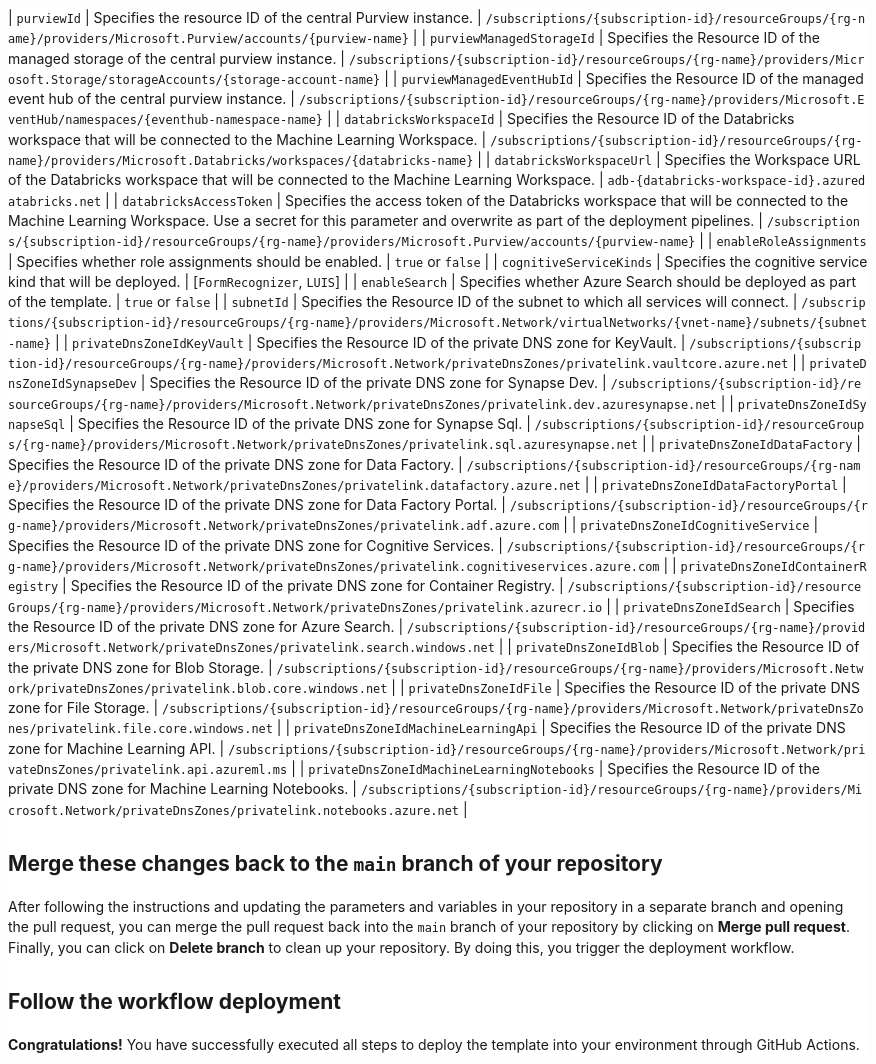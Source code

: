 | `purviewId` | Specifies the resource ID of the central Purview instance. | `/subscriptions/{subscription-id}/resourceGroups/{rg-name}/providers/Microsoft.Purview/accounts/{purview-name}` |
| `purviewManagedStorageId` | Specifies the Resource ID of the managed storage of the central purview instance. | `/subscriptions/{subscription-id}/resourceGroups/{rg-name}/providers/Microsoft.Storage/storageAccounts/{storage-account-name}` |
| `purviewManagedEventHubId` | Specifies the Resource ID of the managed event hub of the central purview instance. | `/subscriptions/{subscription-id}/resourceGroups/{rg-name}/providers/Microsoft.EventHub/namespaces/{eventhub-namespace-name}` |
| `databricksWorkspaceId` | Specifies the Resource ID of the Databricks workspace that will be connected to the Machine Learning Workspace. | `/subscriptions/{subscription-id}/resourceGroups/{rg-name}/providers/Microsoft.Databricks/workspaces/{databricks-name}` |
| `databricksWorkspaceUrl` | Specifies the Workspace URL of the Databricks workspace that will be connected to the Machine Learning Workspace. | `adb-{databricks-workspace-id}.azuredatabricks.net` |
| `databricksAccessToken` | Specifies the access token of the Databricks workspace that will be connected to the Machine Learning Workspace. Use a secret for this parameter and overwrite as part of the deployment pipelines. | `/subscriptions/{subscription-id}/resourceGroups/{rg-name}/providers/Microsoft.Purview/accounts/{purview-name}` |
| `enableRoleAssignments` | Specifies whether role assignments should be enabled. | `true` or `false` |
| `cognitiveServiceKinds` | Specifies the cognitive service kind that will be deployed. | [`FormRecognizer`, `LUIS`] |
| `enableSearch` | Specifies whether Azure Search should be deployed as part of the template. | `true` or `false` |
| `subnetId` | Specifies the Resource ID of the subnet to which all services will connect. | `/subscriptions/{subscription-id}/resourceGroups/{rg-name}/providers/Microsoft.Network/virtualNetworks/{vnet-name}/subnets/{subnet-name}` |
| `privateDnsZoneIdKeyVault` | Specifies the Resource ID of the private DNS zone for KeyVault. | `/subscriptions/{subscription-id}/resourceGroups/{rg-name}/providers/Microsoft.Network/privateDnsZones/privatelink.vaultcore.azure.net` |
| `privateDnsZoneIdSynapseDev` | Specifies the Resource ID of the private DNS zone for Synapse Dev. | `/subscriptions/{subscription-id}/resourceGroups/{rg-name}/providers/Microsoft.Network/privateDnsZones/privatelink.dev.azuresynapse.net` |
| `privateDnsZoneIdSynapseSql` | Specifies the Resource ID of the private DNS zone for Synapse Sql. | `/subscriptions/{subscription-id}/resourceGroups/{rg-name}/providers/Microsoft.Network/privateDnsZones/privatelink.sql.azuresynapse.net` |
| `privateDnsZoneIdDataFactory` | Specifies the Resource ID of the private DNS zone for Data Factory. | `/subscriptions/{subscription-id}/resourceGroups/{rg-name}/providers/Microsoft.Network/privateDnsZones/privatelink.datafactory.azure.net` |
| `privateDnsZoneIdDataFactoryPortal` | Specifies the Resource ID of the private DNS zone for Data Factory Portal. | `/subscriptions/{subscription-id}/resourceGroups/{rg-name}/providers/Microsoft.Network/privateDnsZones/privatelink.adf.azure.com` |
| `privateDnsZoneIdCognitiveService` | Specifies the Resource ID of the private DNS zone for Cognitive Services. | `/subscriptions/{subscription-id}/resourceGroups/{rg-name}/providers/Microsoft.Network/privateDnsZones/privatelink.cognitiveservices.azure.com` |
| `privateDnsZoneIdContainerRegistry` | Specifies the Resource ID of the private DNS zone for Container Registry. | `/subscriptions/{subscription-id}/resourceGroups/{rg-name}/providers/Microsoft.Network/privateDnsZones/privatelink.azurecr.io` |
| `privateDnsZoneIdSearch` | Specifies the Resource ID of the private DNS zone for Azure Search. | `/subscriptions/{subscription-id}/resourceGroups/{rg-name}/providers/Microsoft.Network/privateDnsZones/privatelink.search.windows.net` |
| `privateDnsZoneIdBlob` | Specifies the Resource ID of the private DNS zone for Blob Storage. | `/subscriptions/{subscription-id}/resourceGroups/{rg-name}/providers/Microsoft.Network/privateDnsZones/privatelink.blob.core.windows.net` |
| `privateDnsZoneIdFile` | Specifies the Resource ID of the private DNS zone for File Storage. | `/subscriptions/{subscription-id}/resourceGroups/{rg-name}/providers/Microsoft.Network/privateDnsZones/privatelink.file.core.windows.net` |
| `privateDnsZoneIdMachineLearningApi` | Specifies the Resource ID of the private DNS zone for Machine Learning API. | `/subscriptions/{subscription-id}/resourceGroups/{rg-name}/providers/Microsoft.Network/privateDnsZones/privatelink.api.azureml.ms` |
| `privateDnsZoneIdMachineLearningNotebooks` | Specifies the Resource ID of the private DNS zone for Machine Learning Notebooks. | `/subscriptions/{subscription-id}/resourceGroups/{rg-name}/providers/Microsoft.Network/privateDnsZones/privatelink.notebooks.azure.net` |

## Merge these changes back to the `main` branch of your repository

After following the instructions and updating the parameters and variables in your repository in a separate branch and opening the pull request, you can merge the pull request back into the `main` branch of your repository by clicking on **Merge pull request**. Finally, you can click on **Delete branch** to clean up your repository. By doing this, you trigger the deployment workflow.

## Follow the workflow deployment

**Congratulations!** You have successfully executed all steps to deploy the template into your environment through GitHub Actions.
